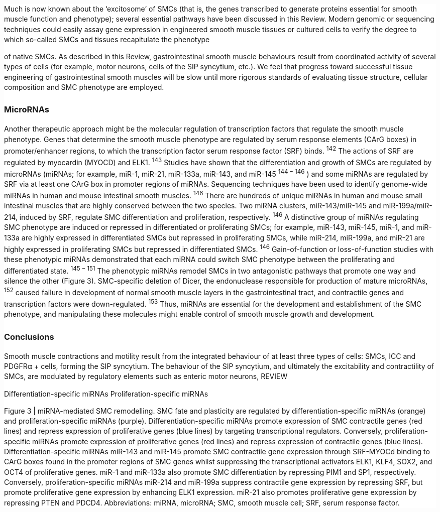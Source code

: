 Much is now known about the ‘excitosome’ of SMCs (that is, the genes transcribed to generate proteins essential for smooth muscle function and phenotype); several essential pathways have been discussed in this Review. Modern genomic or sequencing techniques could easily assay gene expression in engineered smooth muscle tissues or cultured cells to verify the degree to which so-called SMCs and tissues recapitulate the phenotype

of native SMCs. As described in this Review, gastrointestinal smooth muscle behaviours result from coordinated activity of several types of cells (for example, motor neurons, cells of the SIP syncytium, etc.). We feel that progress toward successful tissue engineering of gastrointestinal smooth muscles will be slow until more rigorous standards of evaluating tissue structure, cellular composition and SMC phenotype are employed.

### MicroRNAs

Another therapeutic approach might be the molecular regulation of transcription factors that regulate the smooth muscle phenotype. Genes that determine the smooth muscle phenotype are regulated by serum response elements (CArG boxes) in promoter/enhancer regions, to which the transcription factor serum response factor (SRF) binds. ${ }^{142}$ The actions of SRF are regulated by myocardin (MYOCD) and ELK1. ${ }^{143}$ Studies have shown that the differentiation and growth of SMCs are regulated by microRNAs (miRNAs; for example, miR-1, miR-21, miR-133a, miR-143, and miR-145 ${ }^{144-146}$ ) and some miRNAs are regulated by SRF via at least one CArG box in promoter regions of miRNAs. Sequencing techniques have been used to identify genome-wide miRNAs in human and mouse intestinal smooth muscles. ${ }^{146}$ There are hundreds of unique miRNAs in human and mouse small intestinal muscles that are highly conserved between the two species. Two miRNA clusters, miR-143/miR-145 and miR-199a/miR-214, induced by SRF, regulate SMC differentiation and proliferation, respectively. ${ }^{146}$ A distinctive group of miRNAs regulating SMC phenotype are induced or repressed in differentiated or proliferating SMCs; for example, miR-143, miR-145, miR-1, and miR-133a are highly expressed in differentiated SMCs but repressed in proliferating SMCs, while miR-214, miR-199a, and miR-21 are highly expressed in proliferating SMCs but repressed in differentiated SMCs. ${ }^{146}$ Gain-of-function or loss-of-function studies with these phenotypic miRNAs demonstrated that each miRNA could switch SMC phenotype between the proliferating and differentiated state. ${ }^{145-151}$ The phenotypic miRNAs remodel SMCs in two antagonistic pathways that promote one way and silence the other (Figure 3). SMC-specific deletion of Dicer, the endonuclease responsible for production of mature microRNAs, ${ }^{152}$ caused failure in development of normal smooth muscle layers in the gastrointestinal tract, and contractile genes and transcription factors were down-regulated. ${ }^{153}$ Thus, miRNAs are essential for the development and establishment of the SMC phenotype, and manipulating these molecules might enable control of smooth muscle growth and development.

### Conclusions

Smooth muscle contractions and motility result from the integrated behaviour of at least three types of cells: SMCs, ICC and PDGFRα + cells, forming the SIP syncytium. The behaviour of the SIP syncytium, and ultimately the excitability and contractility of SMCs, are modulated by regulatory elements such as enteric motor neurons,
REVIEW

Differentiation-specific miRNAs
Proliferation-specific miRNAs

Figure 3 | miRNA-mediated SMC remodelling. SMC fate and plasticity are regulated by differentiation-specific miRNAs (orange) and proliferation-specific miRNAs (purple). Differentiation-specific miRNAs promote expression of SMC contractile genes (red lines) and repress expression of proliferative genes (blue lines) by targeting transcriptional regulators. Conversely, proliferation-specific miRNAs promote expression of proliferative genes (red lines) and repress expression of contractile genes (blue lines). Differentiation-specific miRNAs miR-143 and miR-145 promote SMC contractile gene expression through SRF-MYOCd binding to CArG boxes found in the promoter regions of SMC genes whilst suppressing the transcriptional activators ELK1, KLF4, SOX2, and OCT4 of proliferative genes. miR-1 and miR-133a also promote SMC differentiation by repressing PIM1 and SP1, respectively. Conversely, proliferation-specific miRNAs miR-214 and miR-199a suppress contractile gene expression by repressing SRF, but promote proliferative gene expression by enhancing ELK1 expression. miR-21 also promotes proliferative gene expression by repressing PTEN and PDCD4. Abbreviations: miRNA, microRNA; SMC, smooth muscle cell; SRF, serum response factor.
